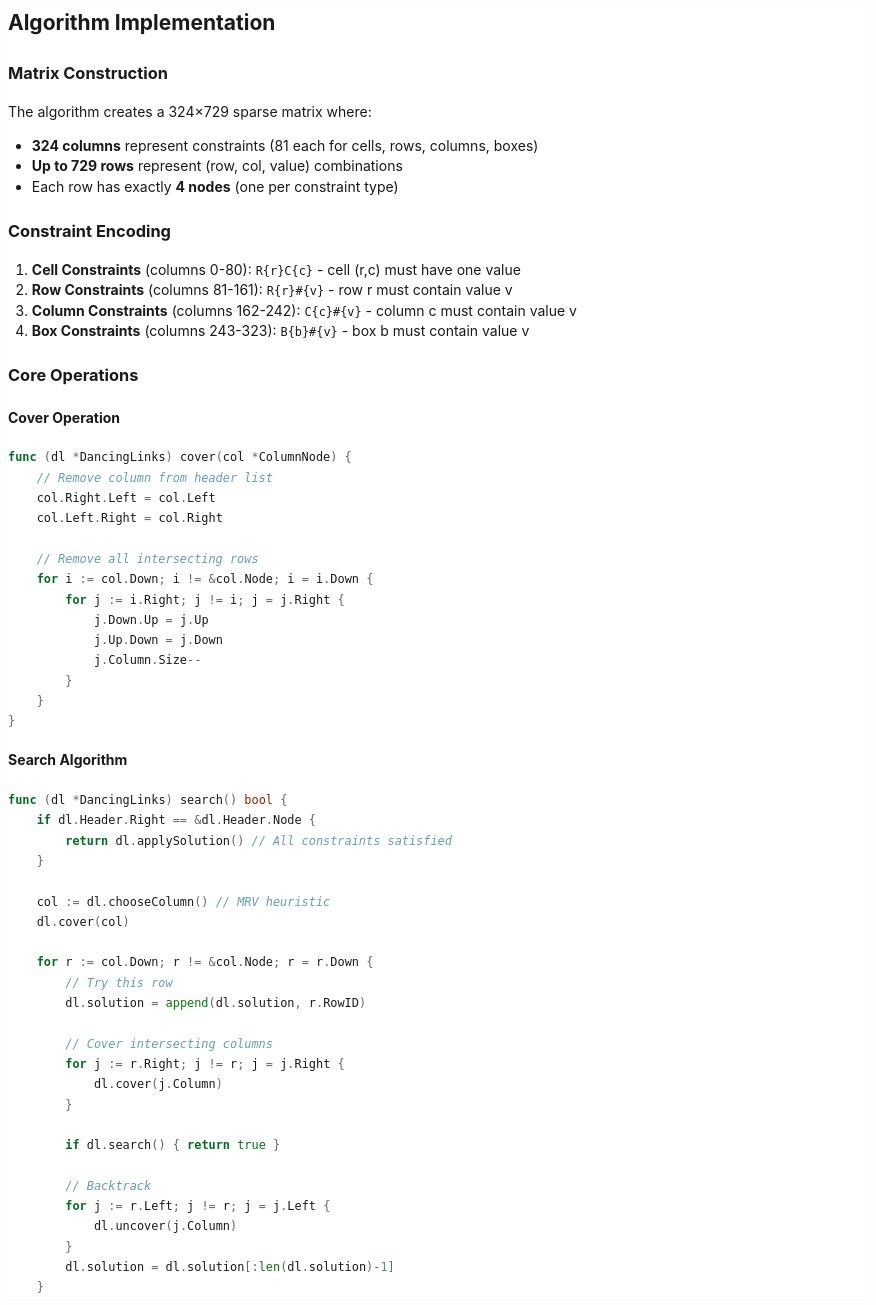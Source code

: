 ## Algorithm Implementation

### Matrix Construction

The algorithm creates a 324×729 sparse matrix where:
- **324 columns** represent constraints (81 each for cells, rows, columns, boxes)
- **Up to 729 rows** represent (row, col, value) combinations
- Each row has exactly **4 nodes** (one per constraint type)

### Constraint Encoding

1. **Cell Constraints** (columns 0-80): `R{r}C{c}` - cell (r,c) must have one value
2. **Row Constraints** (columns 81-161): `R{r}#{v}` - row r must contain value v
3. **Column Constraints** (columns 162-242): `C{c}#{v}` - column c must contain value v
4. **Box Constraints** (columns 243-323): `B{b}#{v}` - box b must contain value v

### Core Operations

#### Cover Operation
```go
func (dl *DancingLinks) cover(col *ColumnNode) {
    // Remove column from header list
    col.Right.Left = col.Left
    col.Left.Right = col.Right

    // Remove all intersecting rows
    for i := col.Down; i != &col.Node; i = i.Down {
        for j := i.Right; j != i; j = j.Right {
            j.Down.Up = j.Up
            j.Up.Down = j.Down
            j.Column.Size--
        }
    }
}
```

#### Search Algorithm
```go
func (dl *DancingLinks) search() bool {
    if dl.Header.Right == &dl.Header.Node {
        return dl.applySolution() // All constraints satisfied
    }

    col := dl.chooseColumn() // MRV heuristic
    dl.cover(col)

    for r := col.Down; r != &col.Node; r = r.Down {
        // Try this row
        dl.solution = append(dl.solution, r.RowID)

        // Cover intersecting columns
        for j := r.Right; j != r; j = j.Right {
            dl.cover(j.Column)
        }

        if dl.search() { return true }

        // Backtrack
        for j := r.Left; j != r; j = j.Left {
            dl.uncover(j.Column)
        }
        dl.solution = dl.solution[:len(dl.solution)-1]
    }
```